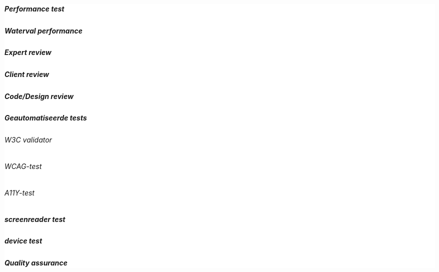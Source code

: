 ##### Performance test

##### Waterval performance

##### Expert review

##### Client review

##### Code/Design review

##### Geautomatiseerde tests

###### W3C validator

###### WCAG-test

###### A11Y-test

##### screenreader test

##### device test

##### Quality assurance